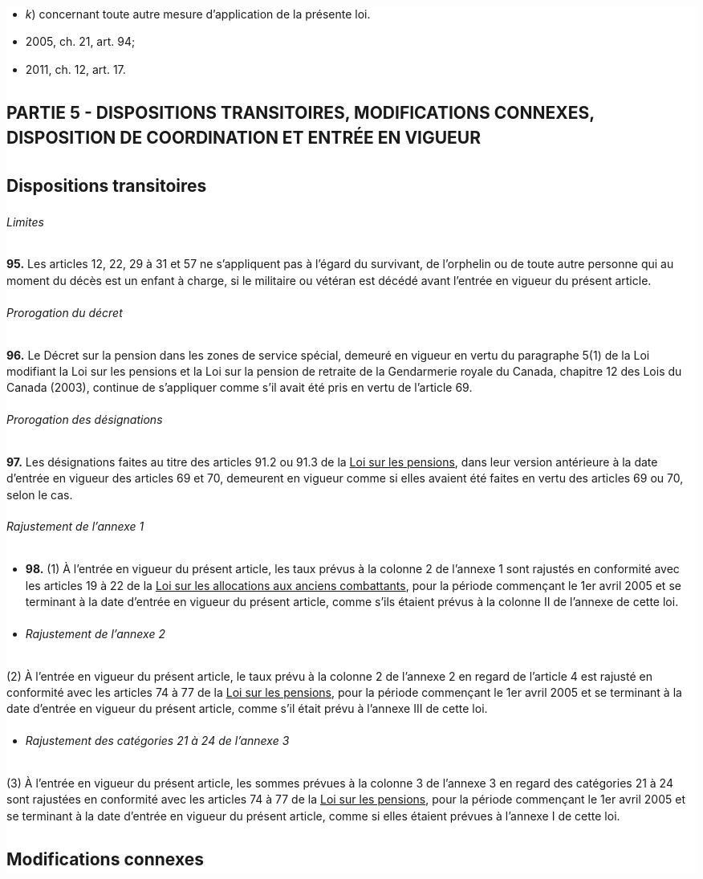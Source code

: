   * _k_) concernant toute autre mesure d’application de la présente loi.

  * 2005, ch. 21, art. 94;
  * 2011, ch. 12, art. 17.

## PARTIE 5 - DISPOSITIONS TRANSITOIRES, MODIFICATIONS CONNEXES, DISPOSITION DE COORDINATION ET ENTRÉE EN VIGUEUR

## Dispositions transitoires

###### Limites

**95.** Les articles 12, 22, 29 à 31 et 57 ne s’appliquent pas à l’égard du survivant, de l’orphelin ou de toute autre personne qui au moment du décès est un enfant à charge, si le militaire ou vétéran est décédé avant l’entrée en vigueur du présent article.

###### Prorogation du décret

**96.** Le Décret sur la pension dans les zones de service spécial, demeuré en vigueur en vertu du paragraphe 5(1) de la Loi modifiant la Loi sur les pensions et la Loi sur la pension de retraite de la Gendarmerie royale du Canada, chapitre 12 des Lois du Canada (2003), continue de s’appliquer comme s’il avait été pris en vertu de l’article 69.

###### Prorogation des désignations

**97.** Les désignations faites au titre des articles 91.2 ou 91.3 de la [Loi sur les pensions](/canada/fra/lois/P/P-6.md), dans leur version antérieure à la date d’entrée en vigueur des articles 69 et 70, demeurent en vigueur comme si elles avaient été faites en vertu des articles 69 ou 70, selon le cas.

###### Rajustement de l’annexe 1

  * **98.** (1) À l’entrée en vigueur du présent article, les taux prévus à la colonne 2 de l’annexe 1 sont rajustés en conformité avec les articles 19 à 22 de la [Loi sur les allocations aux anciens combattants](/canada/fra/lois/W/W-3.md), pour la période commençant le 1er avril 2005 et se terminant à la date d’entrée en vigueur du présent article, comme s’ils étaient prévus à la colonne II de l’annexe de cette loi.

  * ###### Rajustement de l’annexe 2

(2) À l’entrée en vigueur du présent article, le taux prévu à la colonne 2 de l’annexe 2 en regard de l’article 4 est rajusté en conformité avec les articles 74 à 77 de la [Loi sur les pensions](/canada/fra/lois/P/P-6.md), pour la période commençant le 1er avril 2005 et se terminant à la date d’entrée en vigueur du présent article, comme s’il était prévu à l’annexe III de cette loi.

  * ###### Rajustement des catégories 21 à 24 de l’annexe 3

(3) À l’entrée en vigueur du présent article, les sommes prévues à la colonne 3 de l’annexe 3 en regard des catégories 21 à 24 sont rajustées en conformité avec les articles 74 à 77 de la [Loi sur les pensions](/canada/fra/lois/P/P-6.md), pour la période commençant le 1er avril 2005 et se terminant à la date d’entrée en vigueur du présent article, comme si elles étaient prévues à l’annexe I de cette loi.

## Modifications connexes
